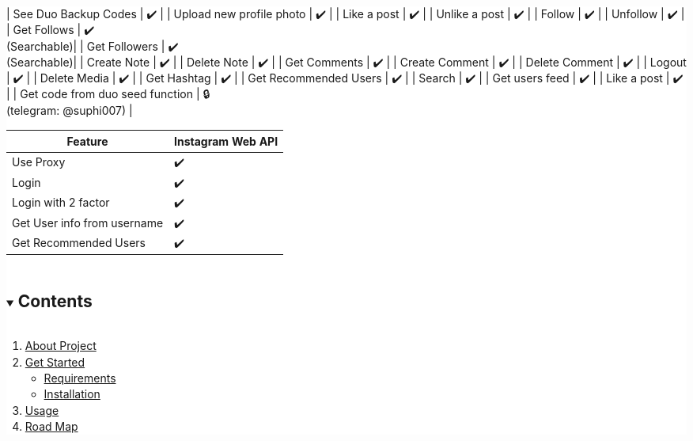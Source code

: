 | See Duo Backup Codes                   | :heavy_check_mark:                 |
| Upload new profile photo               | :heavy_check_mark:                 |
| Like a post                            | :heavy_check_mark:                 |
| Unlike a post                          | :heavy_check_mark:                 |
| Follow                                 | :heavy_check_mark:                 |
| Unfollow                               | :heavy_check_mark:                 |
| Get Follows                            | :heavy_check_mark:<br/>(Searchable)|
| Get Followers                          | :heavy_check_mark:<br/>(Searchable)|
| Create Note                            | :heavy_check_mark:                 |
| Delete Note                            | :heavy_check_mark:                 |
| Get Comments                           | :heavy_check_mark:                 |
| Create Comment                         | :heavy_check_mark:                 |
| Delete Comment                         | :heavy_check_mark:                 |
| Logout                                 | :heavy_check_mark:                 |
| Delete Media                           | :heavy_check_mark:                 |
| Get Hashtag                            | :heavy_check_mark:                 |
| Get Recommended Users                  | :heavy_check_mark:                 |
| Search                                 | :heavy_check_mark:                 |
| Get users feed                         | :heavy_check_mark:                 |
| Like a post                            | :heavy_check_mark:                 |
| Get code from duo seed function        | :lock:<br/>(telegram: @suphi007)      |  

| Feature                                | Instagram Web API                     | 
|----------------------------------------|-----------------------------------|
| Use Proxy                              | :heavy_check_mark:                | 
| Login                                  | :heavy_check_mark:                | 
| Login with 2 factor                    | :heavy_check_mark:                | 
| Get User info from username            | :heavy_check_mark:                | 
| Get Recommended Users                  | :heavy_check_mark:                | 




<details open="open">
  <summary><h2 style="display: inline-block">Contents</h2></summary>
  <ol>
    <li>
      <a href="#about-project">About Project</a>
    </li>
    <li>
      <a href="#get-started">Get Started</a>
      <ul>
        <li><a href="#requirements">Requirements</a></li>
        <li><a href="#installation">Installation</a></li>
      </ul>
    </li>
    <li><a href="#usage">Usage</a></li>
    <li><a href="#road-map">Road Map</a></li>